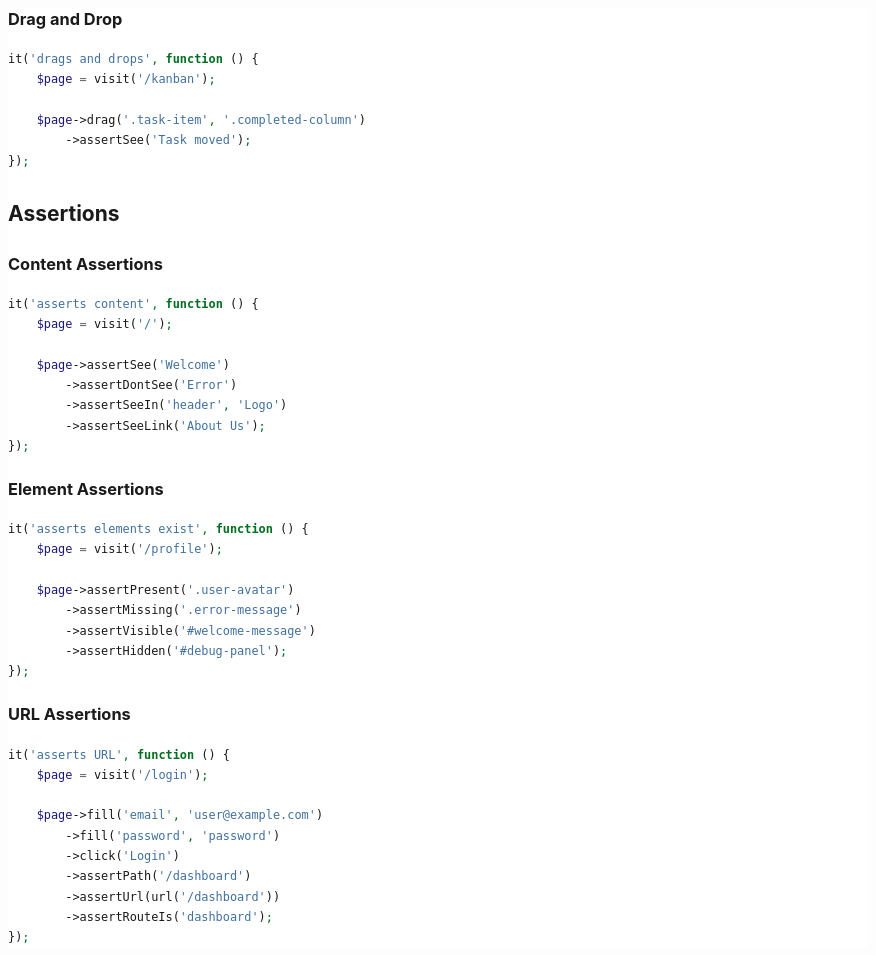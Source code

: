 ### Drag and Drop

```php
it('drags and drops', function () {
    $page = visit('/kanban');
    
    $page->drag('.task-item', '.completed-column')
        ->assertSee('Task moved');
});
```

## Assertions

### Content Assertions

```php
it('asserts content', function () {
    $page = visit('/');
    
    $page->assertSee('Welcome')
        ->assertDontSee('Error')
        ->assertSeeIn('header', 'Logo')
        ->assertSeeLink('About Us');
});
```

### Element Assertions

```php
it('asserts elements exist', function () {
    $page = visit('/profile');
    
    $page->assertPresent('.user-avatar')
        ->assertMissing('.error-message')
        ->assertVisible('#welcome-message')
        ->assertHidden('#debug-panel');
});
```

### URL Assertions

```php
it('asserts URL', function () {
    $page = visit('/login');
    
    $page->fill('email', 'user@example.com')
        ->fill('password', 'password')
        ->click('Login')
        ->assertPath('/dashboard')
        ->assertUrl(url('/dashboard'))
        ->assertRouteIs('dashboard');
});
```
